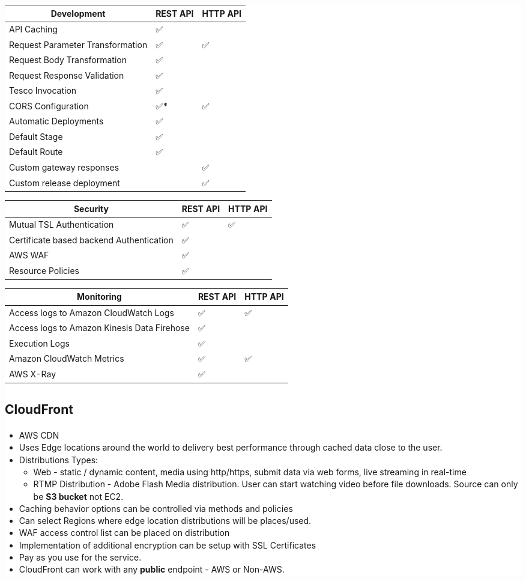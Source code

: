 | Development | REST API | HTTP API | 
|------------|----------|-----------|
| API Caching |  :white_check_mark: | | 
| Request Parameter Transformation |  :white_check_mark: | :white_check_mark: | 
| Request Body Transformation |  :white_check_mark: |  | 
| Request Response Validation |  :white_check_mark: |  | 
| Tesco Invocation |  :white_check_mark: |  | 
| CORS Configuration  |  :white_check_mark:* | :white_check_mark: | 
| Automatic Deployments |  :white_check_mark: |  | 
|Default Stage |  :white_check_mark: |  |
|Default Route |  :white_check_mark: |  | 
|Custom gateway responses |  |  :white_check_mark: | 
|Custom release deployment |  |  :white_check_mark: | 

| Security | REST API | HTTP API | 
|------------|----------|-----------|
| Mutual TSL Authentication |  :white_check_mark: | :white_check_mark:  | 
| Certificate based backend Authentication  | :white_check_mark: ||
| AWS WAF | :white_check_mark:| |
| Resource Policies | :white_check_mark:| |

| Monitoring | REST API | HTTP API | 
|------------|----------|-----------|
| Access logs to Amazon CloudWatch Logs |  :white_check_mark: | :white_check_mark:  | 
| Access logs to Amazon Kinesis Data Firehose  | :white_check_mark: ||
| Execution Logs | :white_check_mark:| |
| Amazon CloudWatch Metrics | :white_check_mark:|:white_check_mark: |
| AWS X-Ray | :white_check_mark:||


## CloudFront
 * AWS CDN
 * Uses Edge locations around the world to delivery best performance through cached data close to the user. 
 * Distributions Types:
     * Web - static / dynamic content, media using http/https, submit data via web forms, live streaming in real-time
     * RTMP Distribution - Adobe Flash Media distribution. User can start watching video before file downloads. Source can only be **S3 bucket** not EC2.
 * Caching behavior options can be controlled via methods and policies
 * Can select Regions where edge location distributions will be places/used.
 * WAF access control list can be placed on distribution
 * Implementation of additional encryption can be setup with SSL Certificates
 * Pay as you use for the service.
 * CloudFront can work with any **public** endpoint - AWS or Non-AWS.
